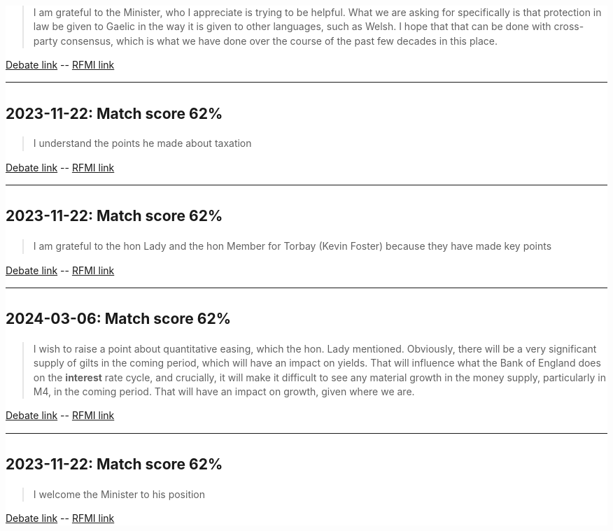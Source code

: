 >I am grateful to the Minister, who I appreciate is trying to be helpful. What we are asking for specifically is that protection in law be given to Gaelic in the way it is given to other languages, such as Welsh. I hope that that can be done with cross-party consensus, which is what we have done over the course of the past few decades in this place.

[Debate link](https://www.theyworkforyou.com/debates/?id=2023-11-21a.286.4)  --  [RFMI link](https://www.theyworkforyou.com/mp/25361/register)


---



## 2023-11-22: Match score 62%

>I understand the points he made about taxation

[Debate link](https://www.theyworkforyou.com/debates/?id=2023-11-22d.405.0)  --  [RFMI link](https://www.theyworkforyou.com/mp/25361/register)


---



## 2023-11-22: Match score 62%

>I am grateful to the hon Lady and the hon Member for Torbay (Kevin Foster) because they have made key points

[Debate link](https://www.theyworkforyou.com/debates/?id=2023-11-22d.367.3)  --  [RFMI link](https://www.theyworkforyou.com/mp/25361/register)


---



## 2024-03-06: Match score 62%

>I wish to raise a point about quantitative easing, which the hon. Lady mentioned. Obviously, there will be a very significant supply of gilts in the coming period, which will have an impact on yields. That will influence what the Bank of England does on the **interest** rate cycle, and crucially, it will make it difficult to see any material growth in the money supply, particularly in M4, in the coming period. That will have an impact on growth, given where we are.

[Debate link](https://www.theyworkforyou.com/debates/?id=2024-03-06b.862.5)  --  [RFMI link](https://www.theyworkforyou.com/mp/25361/register)


---



## 2023-11-22: Match score 62%

>I welcome the Minister to his position

[Debate link](https://www.theyworkforyou.com/debates/?id=2023-11-22d.422.4)  --  [RFMI link](https://www.theyworkforyou.com/mp/25361/register)

